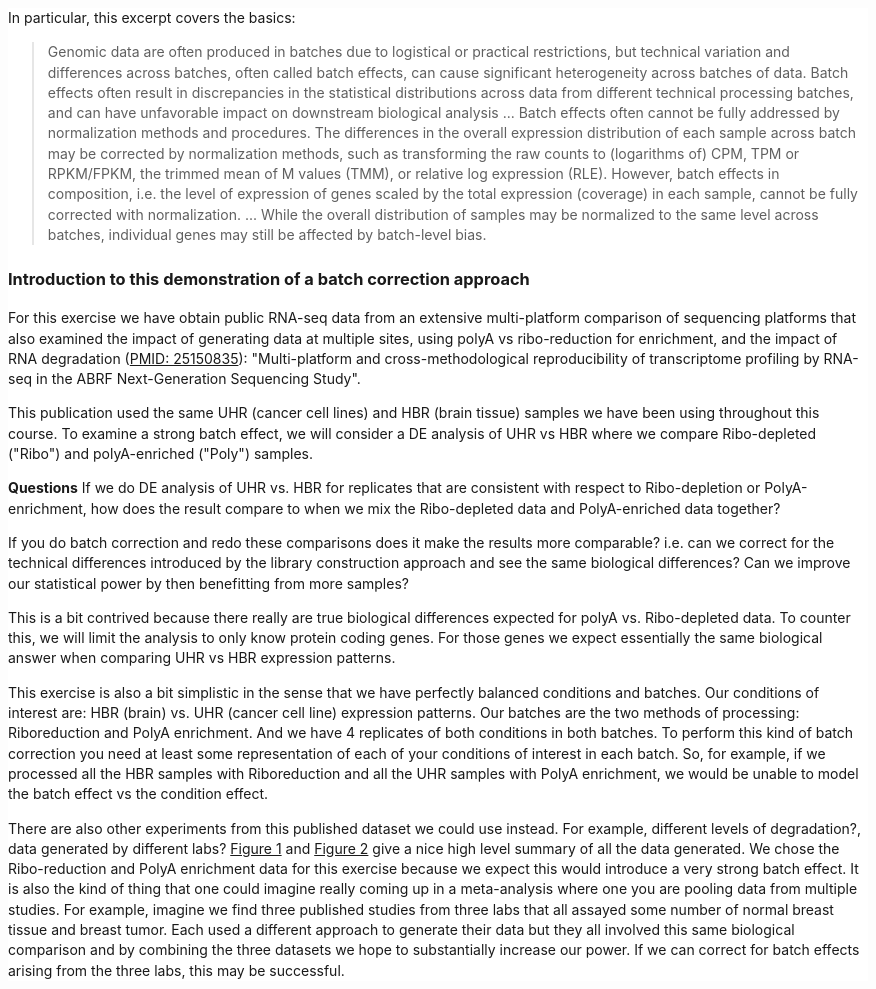 In particular, this excerpt covers the basics:
> Genomic data are often produced in batches due to logistical or practical restrictions, but technical variation and differences across batches, often called batch effects, can cause significant heterogeneity across batches of data. Batch effects often result in discrepancies in the statistical distributions across data from different technical processing batches, and can have unfavorable impact on downstream biological analysis ... Batch effects often cannot be fully addressed by normalization methods and procedures. The differences in the overall expression distribution of each sample across batch may be corrected by normalization methods, such as transforming the raw counts to (logarithms of) CPM, TPM or RPKM/FPKM, the trimmed mean of M values (TMM), or relative log expression (RLE). However, batch effects in composition, i.e. the level of expression of genes scaled by the total expression (coverage) in each sample, cannot be fully corrected with normalization. ... While the overall distribution of samples may be normalized to the same level across batches, individual genes may still be affected by batch-level bias.

### Introduction to this demonstration of a batch correction approach

For this exercise we have obtain public RNA-seq data from an extensive multi-platform comparison of sequencing platforms that also examined the impact of generating data at multiple sites, using polyA vs ribo-reduction for enrichment, and the impact of RNA degradation ([PMID: 25150835](https://pubmed.ncbi.nlm.nih.gov/25150835/)): "Multi-platform and cross-methodological reproducibility of transcriptome profiling by RNA-seq in the ABRF Next-Generation Sequencing Study".

This publication used the same UHR (cancer cell lines) and HBR (brain tissue) samples we have been using throughout this course. To examine a strong batch effect, we will consider a DE analysis of UHR vs HBR where we compare Ribo-depleted ("Ribo") and polyA-enriched ("Poly") samples.

**Questions**
If we do DE analysis of UHR vs. HBR for replicates that are consistent with respect to Ribo-depletion or PolyA-enrichment, how does the result compare to when we mix the Ribo-depleted data and PolyA-enriched data together?  

If you do batch correction and redo these comparisons does it make the results more comparable? i.e. can we correct for the technical differences introduced by the library construction approach and see the same biological differences? Can we improve our statistical power by then benefitting from more samples?

This is a bit contrived because there really are true biological differences expected for polyA vs. Ribo-depleted data. To counter this, we will limit the analysis to only know protein coding genes. For those genes we expect essentially the same biological answer when comparing UHR vs HBR expression patterns.

This exercise is also a bit simplistic in the sense that we have perfectly balanced conditions and batches. Our conditions of interest are: HBR (brain) vs. UHR (cancer cell line) expression patterns.  Our batches are the two methods of processing: Riboreduction and PolyA enrichment. And we have 4 replicates of both conditions in both batches.  To perform this kind of batch correction you need at least some representation of each of your conditions of interest in each batch.  So, for example, if we processed all the HBR samples with Riboreduction and all the UHR samples with PolyA enrichment, we would be unable to model the batch effect vs the condition effect.  

There are also other experiments from this published dataset we could use instead. For example, different levels of degradation?, data generated by different labs? [Figure 1](https://www.ncbi.nlm.nih.gov/pmc/articles/PMC4167418/) and [Figure 2](https://www.ncbi.nlm.nih.gov/pmc/articles/PMC4167418/) give a nice high level summary of all the data generated. We chose the Ribo-reduction and PolyA enrichment data for this exercise because we expect this would introduce a very strong batch effect. It is also the kind of thing that one could imagine really coming up in a meta-analysis where one you are pooling data from multiple studies.  For example, imagine we find three published studies from three labs that all assayed some number of normal breast tissue and breast tumor.  Each used a different approach to generate their data but they all involved this same biological comparison and by combining the three datasets we hope to substantially increase our power. If we can correct for batch effects arising from the three labs, this may be successful.
